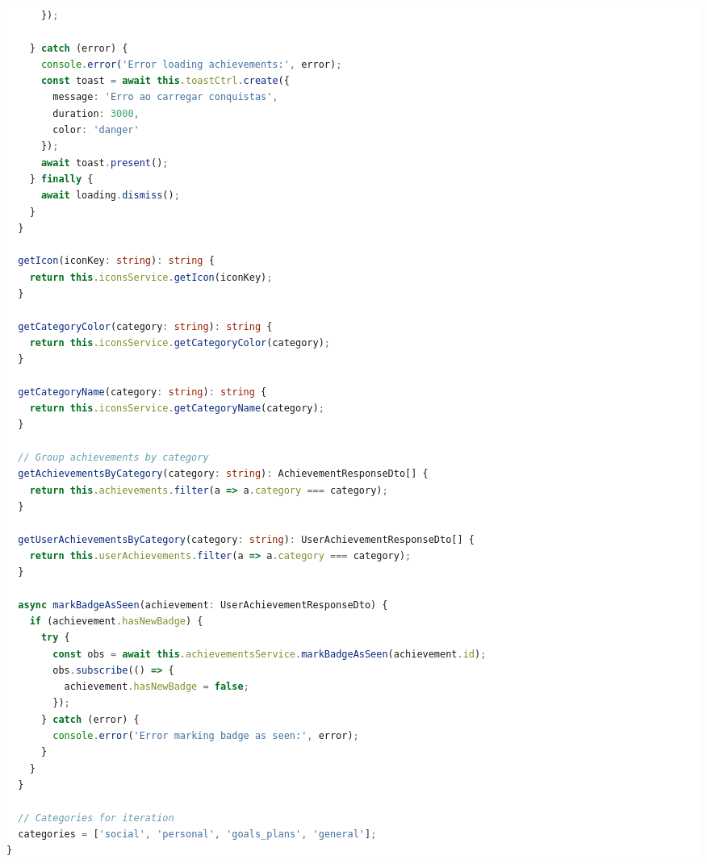 ```typescript
      });

    } catch (error) {
      console.error('Error loading achievements:', error);
      const toast = await this.toastCtrl.create({
        message: 'Erro ao carregar conquistas',
        duration: 3000,
        color: 'danger'
      });
      await toast.present();
    } finally {
      await loading.dismiss();
    }
  }

  getIcon(iconKey: string): string {
    return this.iconsService.getIcon(iconKey);
  }

  getCategoryColor(category: string): string {
    return this.iconsService.getCategoryColor(category);
  }

  getCategoryName(category: string): string {
    return this.iconsService.getCategoryName(category);
  }

  // Group achievements by category
  getAchievementsByCategory(category: string): AchievementResponseDto[] {
    return this.achievements.filter(a => a.category === category);
  }

  getUserAchievementsByCategory(category: string): UserAchievementResponseDto[] {
    return this.userAchievements.filter(a => a.category === category);
  }

  async markBadgeAsSeen(achievement: UserAchievementResponseDto) {
    if (achievement.hasNewBadge) {
      try {
        const obs = await this.achievementsService.markBadgeAsSeen(achievement.id);
        obs.subscribe(() => {
          achievement.hasNewBadge = false;
        });
      } catch (error) {
        console.error('Error marking badge as seen:', error);
      }
    }
  }

  // Categories for iteration
  categories = ['social', 'personal', 'goals_plans', 'general'];
}
```
